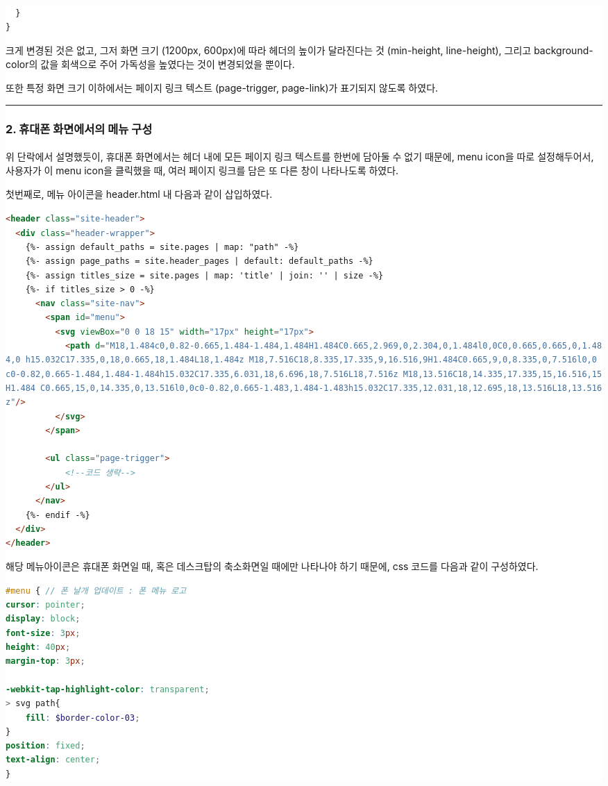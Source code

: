 ```scss  
  }
}
```  

크게 변경된 것은 없고, 그저 화면 크기 (1200px, 600px)에 따라 헤더의 높이가 달라진다는 것 (min-height, line-height), 그리고 background-color의 값을 회색으로 주어 가독성을 높였다는 것이 변경되었을 뿐이다.   

또한 특정 화면 크기 이하에서는 페이지 링크 텍스트 (page-trigger, page-link)가 표기되지 않도록 하였다.  

---  

### 2. 휴대폰 화면에서의 메뉴 구성  

위 단락에서 설명했듯이, 휴대폰 화면에서는 헤더 내에 모든 페이지 링크 텍스트를 한번에 담아둘 수 없기 때문에, menu icon을 따로 설정해두어서, 사용자가 이 menu icon을 클릭했을 때, 여러 페이지 링크를 담은 또 다른 창이 나타나도록 하였다.   

첫번째로, 메뉴 아이콘을 header.html 내 다음과 같이 삽입하였다.  

```html  
<header class="site-header">
  <div class="header-wrapper">
    {%- assign default_paths = site.pages | map: "path" -%}
    {%- assign page_paths = site.header_pages | default: default_paths -%}
    {%- assign titles_size = site.pages | map: 'title' | join: '' | size -%}
    {%- if titles_size > 0 -%}
      <nav class="site-nav">
        <span id="menu">
          <svg viewBox="0 0 18 15" width="17px" height="17px">
            <path d="M18,1.484c0,0.82-0.665,1.484-1.484,1.484H1.484C0.665,2.969,0,2.304,0,1.484l0,0C0,0.665,0.665,0,1.484,0 h15.032C17.335,0,18,0.665,18,1.484L18,1.484z M18,7.516C18,8.335,17.335,9,16.516,9H1.484C0.665,9,0,8.335,0,7.516l0,0 c0-0.82,0.665-1.484,1.484-1.484h15.032C17.335,6.031,18,6.696,18,7.516L18,7.516z M18,13.516C18,14.335,17.335,15,16.516,15H1.484 C0.665,15,0,14.335,0,13.516l0,0c0-0.82,0.665-1.483,1.484-1.483h15.032C17.335,12.031,18,12.695,18,13.516L18,13.516z"/>
          </svg>
        </span>

        <ul class="page-trigger">
            <!--코드 생략-->
        </ul>
      </nav>
    {%- endif -%}
  </div>
</header>
```  

해당 메뉴아이콘은 휴대폰 화면일 때, 혹은 데스크탑의 축소화면일 때에만 나타나야 하기 때문에, css 코드를 다음과 같이 구성하였다.   

```scss
#menu { // 폰 날개 업데이트 : 폰 메뉴 로고
cursor: pointer;
display: block;
font-size: 3px;
height: 40px;
margin-top: 3px;

-webkit-tap-highlight-color: transparent;
> svg path{
    fill: $border-color-03;
}
position: fixed;
text-align: center;
}
```  
